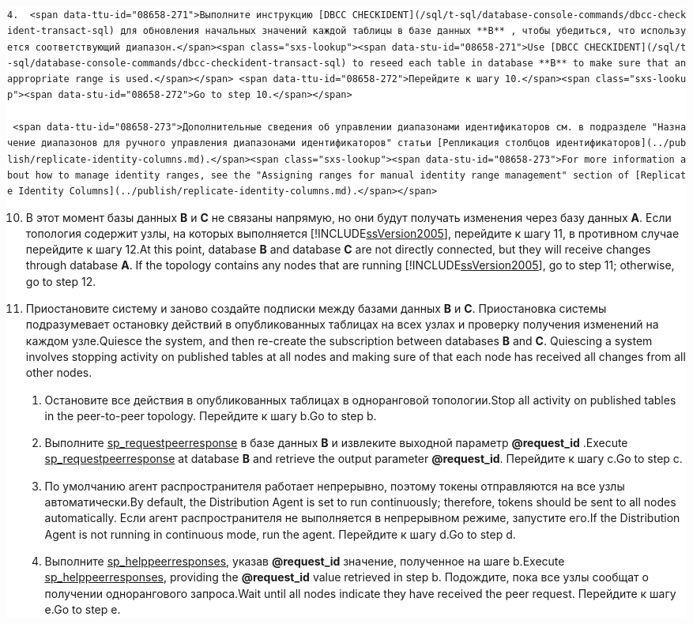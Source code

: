     4.  <span data-ttu-id="08658-271">Выполните инструкцию [DBCC CHECKIDENT](/sql/t-sql/database-console-commands/dbcc-checkident-transact-sql) для обновления начальных значений каждой таблицы в базе данных **B** , чтобы убедиться, что используется соответствующий диапазон.</span><span class="sxs-lookup"><span data-stu-id="08658-271">Use [DBCC CHECKIDENT](/sql/t-sql/database-console-commands/dbcc-checkident-transact-sql) to reseed each table in database **B** to make sure that an appropriate range is used.</span></span> <span data-ttu-id="08658-272">Перейдите к шагу 10.</span><span class="sxs-lookup"><span data-stu-id="08658-272">Go to step 10.</span></span>  
  
     <span data-ttu-id="08658-273">Дополнительные сведения об управлении диапазонами идентификаторов см. в подразделе "Назначение диапазонов для ручного управления диапазонами идентификаторов" статьи [Репликация столбцов идентификаторов](../publish/replicate-identity-columns.md).</span><span class="sxs-lookup"><span data-stu-id="08658-273">For more information about how to manage identity ranges, see the "Assigning ranges for manual identity range management" section of [Replicate Identity Columns](../publish/replicate-identity-columns.md).</span></span>  
  
10. <span data-ttu-id="08658-274">В этот момент базы данных **B** и **C** не связаны напрямую, но они будут получать изменения через базу данных **A**. Если топология содержит узлы, на которых выполняется [!INCLUDE[ssVersion2005](../../../includes/ssversion2005-md.md)], перейдите к шагу 11, в противном случае перейдите к шагу 12.</span><span class="sxs-lookup"><span data-stu-id="08658-274">At this point, database **B** and database **C** are not directly connected, but they will receive changes through database **A**. If the topology contains any nodes that are running [!INCLUDE[ssVersion2005](../../../includes/ssversion2005-md.md)], go to step 11; otherwise, go to step 12.</span></span>  
  
11. <span data-ttu-id="08658-275">Приостановите систему и заново создайте подписки между базами данных **B** и **C**. Приостановка системы подразумевает остановку действий в опубликованных таблицах на всех узлах и проверку получения изменений на каждом узле.</span><span class="sxs-lookup"><span data-stu-id="08658-275">Quiesce the system, and then re-create the subscription between databases **B** and **C**. Quiescing a system involves stopping activity on published tables at all nodes and making sure of that each node has received all changes from all other nodes.</span></span>  
  
    1.  <span data-ttu-id="08658-276">Остановите все действия в опубликованных таблицах в одноранговой топологии.</span><span class="sxs-lookup"><span data-stu-id="08658-276">Stop all activity on published tables in the peer-to-peer topology.</span></span> <span data-ttu-id="08658-277">Перейдите к шагу b.</span><span class="sxs-lookup"><span data-stu-id="08658-277">Go to step b.</span></span>  
  
    2.  <span data-ttu-id="08658-278">Выполните [sp_requestpeerresponse](/sql/relational-databases/system-stored-procedures/sp-requestpeerresponse-transact-sql) в базе данных **B** и извлеките выходной параметр **@request_id** .</span><span class="sxs-lookup"><span data-stu-id="08658-278">Execute [sp_requestpeerresponse](/sql/relational-databases/system-stored-procedures/sp-requestpeerresponse-transact-sql) at database **B** and retrieve the output parameter **@request_id**.</span></span> <span data-ttu-id="08658-279">Перейдите к шагу c.</span><span class="sxs-lookup"><span data-stu-id="08658-279">Go to step c.</span></span>  
  
    3.  <span data-ttu-id="08658-280">По умолчанию агент распространителя работает непрерывно, поэтому токены отправляются на все узлы автоматически.</span><span class="sxs-lookup"><span data-stu-id="08658-280">By default, the Distribution Agent is set to run continuously; therefore, tokens should be sent to all nodes automatically.</span></span> <span data-ttu-id="08658-281">Если агент распространителя не выполняется в непрерывном режиме, запустите его.</span><span class="sxs-lookup"><span data-stu-id="08658-281">If the Distribution Agent is not running in continuous mode, run the agent.</span></span> <span data-ttu-id="08658-282">Перейдите к шагу d.</span><span class="sxs-lookup"><span data-stu-id="08658-282">Go to step d.</span></span>  
  
    4.  <span data-ttu-id="08658-283">Выполните [sp_helppeerresponses](/sql/relational-databases/system-stored-procedures/sp-helppeerresponses-transact-sql), указав **@request_id** значение, полученное на шаге b.</span><span class="sxs-lookup"><span data-stu-id="08658-283">Execute [sp_helppeerresponses](/sql/relational-databases/system-stored-procedures/sp-helppeerresponses-transact-sql), providing the **@request_id** value retrieved in step b.</span></span> <span data-ttu-id="08658-284">Подождите, пока все узлы сообщат о получении однорангового запроса.</span><span class="sxs-lookup"><span data-stu-id="08658-284">Wait until all nodes indicate they have received the peer request.</span></span> <span data-ttu-id="08658-285">Перейдите к шагу e.</span><span class="sxs-lookup"><span data-stu-id="08658-285">Go to step e.</span></span>  
  